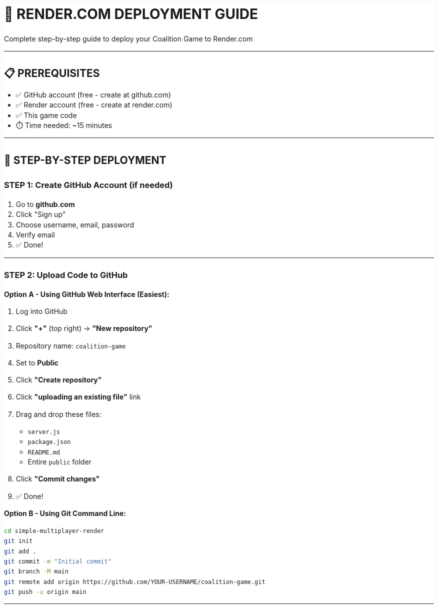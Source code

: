 # 🚀 RENDER.COM DEPLOYMENT GUIDE

Complete step-by-step guide to deploy your Coalition Game to Render.com

---

## 📋 **PREREQUISITES**

- ✅ GitHub account (free - create at github.com)
- ✅ Render account (free - create at render.com)
- ✅ This game code
- ⏱️ Time needed: ~15 minutes

---

## 🎯 **STEP-BY-STEP DEPLOYMENT**

### **STEP 1: Create GitHub Account (if needed)**

1. Go to **github.com**
2. Click "Sign up"
3. Choose username, email, password
4. Verify email
5. ✅ Done!

---

### **STEP 2: Upload Code to GitHub**

**Option A - Using GitHub Web Interface (Easiest):**

1. Log into GitHub
2. Click **"+"** (top right) → **"New repository"**
3. Repository name: `coalition-game`
4. Set to **Public**
5. Click **"Create repository"**

6. Click **"uploading an existing file"** link
7. Drag and drop these files:
   - `server.js`
   - `package.json`
   - `README.md`
   - Entire `public` folder
8. Click **"Commit changes"**
9. ✅ Done!

**Option B - Using Git Command Line:**

```bash
cd simple-multiplayer-render
git init
git add .
git commit -m "Initial commit"
git branch -M main
git remote add origin https://github.com/YOUR-USERNAME/coalition-game.git
git push -u origin main
```

---